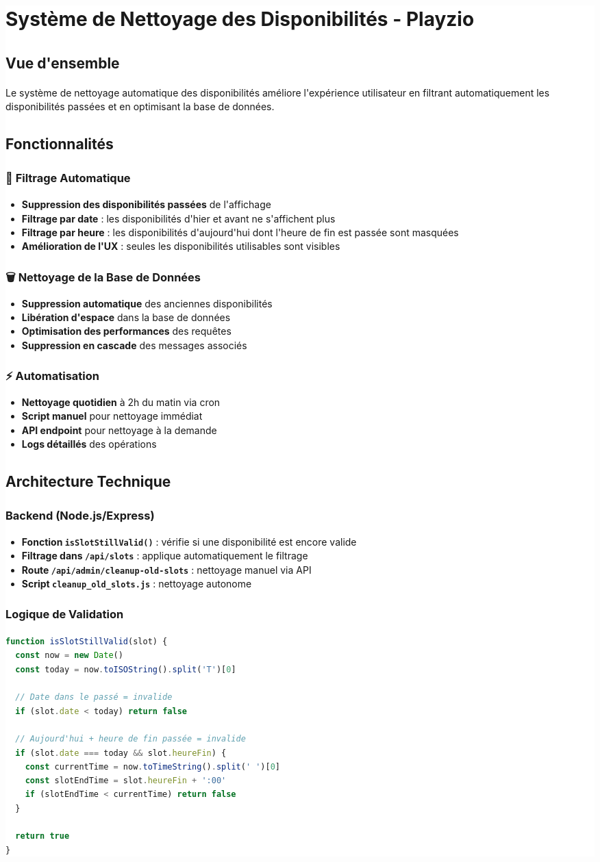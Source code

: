 # Système de Nettoyage des Disponibilités - Playzio

## Vue d'ensemble

Le système de nettoyage automatique des disponibilités améliore l'expérience utilisateur en filtrant automatiquement les disponibilités passées et en optimisant la base de données.

## Fonctionnalités

### 🧹 **Filtrage Automatique**
- **Suppression des disponibilités passées** de l'affichage
- **Filtrage par date** : les disponibilités d'hier et avant ne s'affichent plus
- **Filtrage par heure** : les disponibilités d'aujourd'hui dont l'heure de fin est passée sont masquées
- **Amélioration de l'UX** : seules les disponibilités utilisables sont visibles

### 🗑️ **Nettoyage de la Base de Données**
- **Suppression automatique** des anciennes disponibilités
- **Libération d'espace** dans la base de données
- **Optimisation des performances** des requêtes
- **Suppression en cascade** des messages associés

### ⚡ **Automatisation**
- **Nettoyage quotidien** à 2h du matin via cron
- **Script manuel** pour nettoyage immédiat
- **API endpoint** pour nettoyage à la demande
- **Logs détaillés** des opérations

## Architecture Technique

### Backend (Node.js/Express)
- **Fonction `isSlotStillValid()`** : vérifie si une disponibilité est encore valide
- **Filtrage dans `/api/slots`** : applique automatiquement le filtrage
- **Route `/api/admin/cleanup-old-slots`** : nettoyage manuel via API
- **Script `cleanup_old_slots.js`** : nettoyage autonome

### Logique de Validation
```javascript
function isSlotStillValid(slot) {
  const now = new Date()
  const today = now.toISOString().split('T')[0]
  
  // Date dans le passé = invalide
  if (slot.date < today) return false
  
  // Aujourd'hui + heure de fin passée = invalide
  if (slot.date === today && slot.heureFin) {
    const currentTime = now.toTimeString().split(' ')[0]
    const slotEndTime = slot.heureFin + ':00'
    if (slotEndTime < currentTime) return false
  }
  
  return true
}
```
